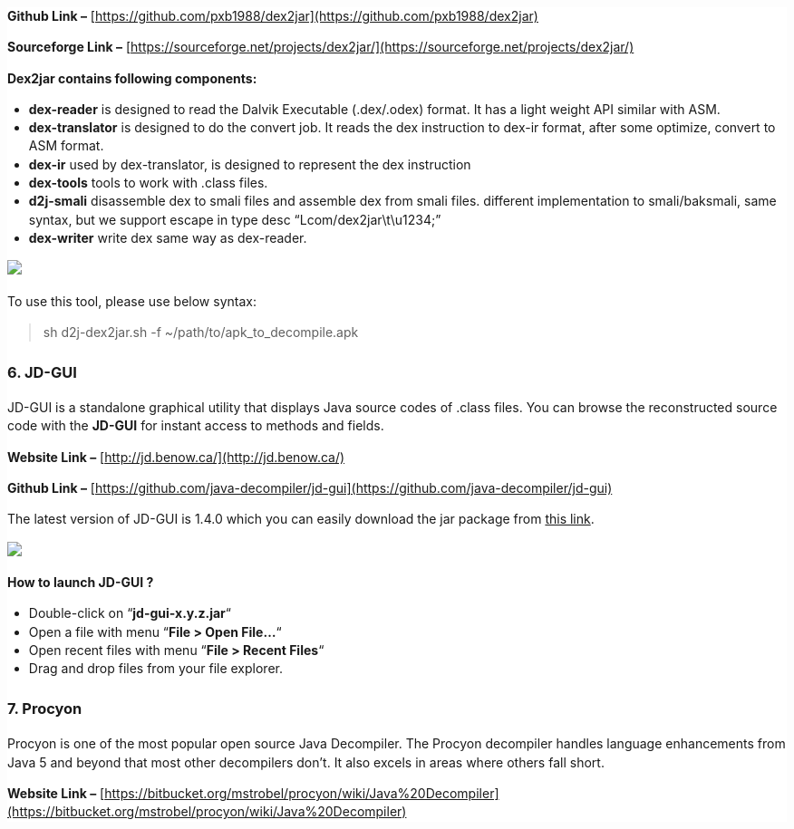 **Github Link –** [https://github.com/pxb1988/dex2jar](https://github.com/pxb1988/dex2jar)

**Sourceforge Link –** [https://sourceforge.net/projects/dex2jar/](https://sourceforge.net/projects/dex2jar/)

**Dex2jar contains following components:**

-   **dex-reader** is designed to read the Dalvik Executable (.dex/.odex) format. It has a light weight API similar with ASM.
-   **dex-translator** is designed to do the convert job. It reads the dex instruction to dex-ir format, after some optimize, convert to ASM format.
-   **dex-ir** used by dex-translator, is designed to represent the dex instruction
-   **dex-tools** tools to work with .class files.
-   **d2j-smali** disassemble dex to smali files and assemble dex from smali files. different implementation to smali/baksmali, same syntax, but we support escape in type desc “Lcom/dex2jar\t\u1234;”
-   **dex-writer** write dex same way as dex-reader.

[![](https://i0.wp.com/www.muminkoykiran.com/blog/wp-content/uploads/2018/07/dex2jar-1024x699.png?resize=1024%2C699&ssl=1)](https://i1.wp.com/www.muminkoykiran.com/blog/wp-content/uploads/2018/07/dex2jar.png?ssl=1)

To use this tool, please use below syntax:

> sh d2j-dex2jar.sh -f ~/path/to/apk_to_decompile.apk

### **6. JD-GUI**

JD-GUI is a standalone graphical utility that displays Java source codes of .class files. You can browse the reconstructed source code with the **JD-GUI** for instant access to methods and fields.

**Website Link –** [http://jd.benow.ca/](http://jd.benow.ca/)

**Github Link –** [https://github.com/java-decompiler/jd-gui](https://github.com/java-decompiler/jd-gui)

The latest version of JD-GUI is 1.4.0 which you can easily download the jar package from [this link](https://github.com/java-decompiler/jd-gui/releases/download/v1.4.0/jd-gui-1.4.0.jar).

[![](https://i0.wp.com/www.muminkoykiran.com/blog/wp-content/uploads/2018/07/jd-gui.png?resize=631%2C402&ssl=1)](https://i0.wp.com/www.muminkoykiran.com/blog/wp-content/uploads/2018/07/jd-gui.png?ssl=1)

**How to launch JD-GUI ?**

-   Double-click on “**jd-gui-x.y.z.jar**“
-   Open a file with menu “**File > Open File…**“
-   Open recent files with menu “**File > Recent Files**“
-   Drag and drop files from your file explorer.

### **7. Procyon**

Procyon is one of the most popular open source Java Decompiler. The Procyon decompiler handles language enhancements from Java 5 and beyond that most other decompilers don’t. It also excels in areas where others fall short.

**Website Link –** [https://bitbucket.org/mstrobel/procyon/wiki/Java%20Decompiler](https://bitbucket.org/mstrobel/procyon/wiki/Java%20Decompiler)
